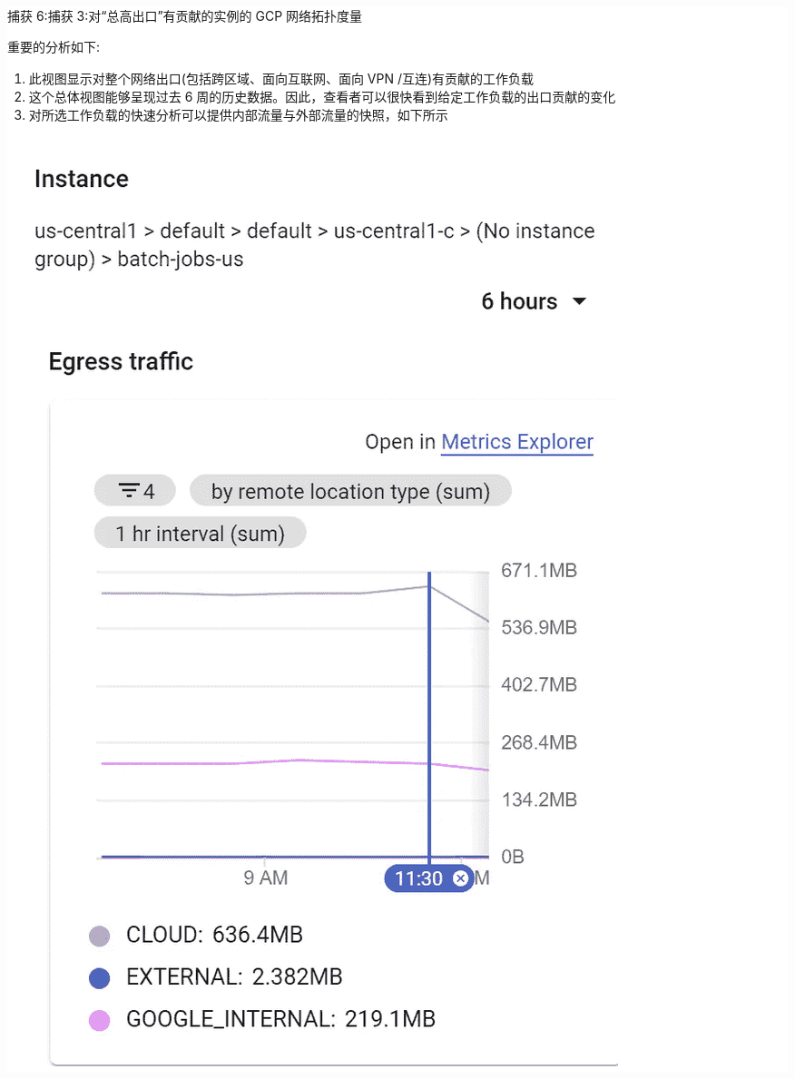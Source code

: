 捕获 6:捕获 3:对“总高出口”有贡献的实例的 GCP 网络拓扑度量

重要的分析如下:

1.  此视图显示对整个网络出口(包括跨区域、面向互联网、面向 VPN /互连)有贡献的工作负载
2.  这个总体视图能够呈现过去 6 周的历史数据。因此，查看者可以很快看到给定工作负载的出口贡献的变化
3.  对所选工作负载的快速分析可以提供内部流量与外部流量的快照，如下所示

![](img/1b8dd33d7a9959fc547d61ccf7f6f03d.png)

